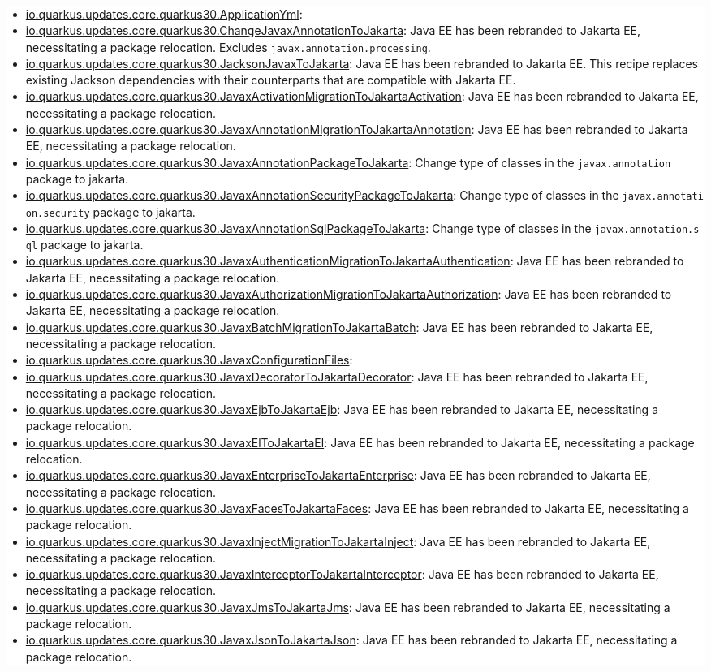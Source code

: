 * [io.quarkus.updates.core.quarkus30.ApplicationYml](https://docs.openrewrite.org/recipes/io/quarkus/updates/core/quarkus30/applicationyml):  
* [io.quarkus.updates.core.quarkus30.ChangeJavaxAnnotationToJakarta](https://docs.openrewrite.org/recipes/io/quarkus/updates/core/quarkus30/changejavaxannotationtojakarta): Java EE has been rebranded to Jakarta EE, necessitating a package relocation. Excludes `javax.annotation.processing`. 
* [io.quarkus.updates.core.quarkus30.JacksonJavaxToJakarta](https://docs.openrewrite.org/recipes/io/quarkus/updates/core/quarkus30/jacksonjavaxtojakarta): Java EE has been rebranded to Jakarta EE.  This recipe replaces existing Jackson dependencies with their counterparts that are compatible with Jakarta EE. 
* [io.quarkus.updates.core.quarkus30.JavaxActivationMigrationToJakartaActivation](https://docs.openrewrite.org/recipes/io/quarkus/updates/core/quarkus30/javaxactivationmigrationtojakartaactivation): Java EE has been rebranded to Jakarta EE, necessitating a package relocation. 
* [io.quarkus.updates.core.quarkus30.JavaxAnnotationMigrationToJakartaAnnotation](https://docs.openrewrite.org/recipes/io/quarkus/updates/core/quarkus30/javaxannotationmigrationtojakartaannotation): Java EE has been rebranded to Jakarta EE, necessitating a package relocation. 
* [io.quarkus.updates.core.quarkus30.JavaxAnnotationPackageToJakarta](https://docs.openrewrite.org/recipes/io/quarkus/updates/core/quarkus30/javaxannotationpackagetojakarta): Change type of classes in the `javax.annotation` package to jakarta. 
* [io.quarkus.updates.core.quarkus30.JavaxAnnotationSecurityPackageToJakarta](https://docs.openrewrite.org/recipes/io/quarkus/updates/core/quarkus30/javaxannotationsecuritypackagetojakarta): Change type of classes in the `javax.annotation.security` package to jakarta. 
* [io.quarkus.updates.core.quarkus30.JavaxAnnotationSqlPackageToJakarta](https://docs.openrewrite.org/recipes/io/quarkus/updates/core/quarkus30/javaxannotationsqlpackagetojakarta): Change type of classes in the `javax.annotation.sql` package to jakarta. 
* [io.quarkus.updates.core.quarkus30.JavaxAuthenticationMigrationToJakartaAuthentication](https://docs.openrewrite.org/recipes/io/quarkus/updates/core/quarkus30/javaxauthenticationmigrationtojakartaauthentication): Java EE has been rebranded to Jakarta EE, necessitating a package relocation. 
* [io.quarkus.updates.core.quarkus30.JavaxAuthorizationMigrationToJakartaAuthorization](https://docs.openrewrite.org/recipes/io/quarkus/updates/core/quarkus30/javaxauthorizationmigrationtojakartaauthorization): Java EE has been rebranded to Jakarta EE, necessitating a package relocation. 
* [io.quarkus.updates.core.quarkus30.JavaxBatchMigrationToJakartaBatch](https://docs.openrewrite.org/recipes/io/quarkus/updates/core/quarkus30/javaxbatchmigrationtojakartabatch): Java EE has been rebranded to Jakarta EE, necessitating a package relocation. 
* [io.quarkus.updates.core.quarkus30.JavaxConfigurationFiles](https://docs.openrewrite.org/recipes/io/quarkus/updates/core/quarkus30/javaxconfigurationfiles):  
* [io.quarkus.updates.core.quarkus30.JavaxDecoratorToJakartaDecorator](https://docs.openrewrite.org/recipes/io/quarkus/updates/core/quarkus30/javaxdecoratortojakartadecorator): Java EE has been rebranded to Jakarta EE, necessitating a package relocation. 
* [io.quarkus.updates.core.quarkus30.JavaxEjbToJakartaEjb](https://docs.openrewrite.org/recipes/io/quarkus/updates/core/quarkus30/javaxejbtojakartaejb): Java EE has been rebranded to Jakarta EE, necessitating a package relocation. 
* [io.quarkus.updates.core.quarkus30.JavaxElToJakartaEl](https://docs.openrewrite.org/recipes/io/quarkus/updates/core/quarkus30/javaxeltojakartael): Java EE has been rebranded to Jakarta EE, necessitating a package relocation. 
* [io.quarkus.updates.core.quarkus30.JavaxEnterpriseToJakartaEnterprise](https://docs.openrewrite.org/recipes/io/quarkus/updates/core/quarkus30/javaxenterprisetojakartaenterprise): Java EE has been rebranded to Jakarta EE, necessitating a package relocation. 
* [io.quarkus.updates.core.quarkus30.JavaxFacesToJakartaFaces](https://docs.openrewrite.org/recipes/io/quarkus/updates/core/quarkus30/javaxfacestojakartafaces): Java EE has been rebranded to Jakarta EE, necessitating a package relocation. 
* [io.quarkus.updates.core.quarkus30.JavaxInjectMigrationToJakartaInject](https://docs.openrewrite.org/recipes/io/quarkus/updates/core/quarkus30/javaxinjectmigrationtojakartainject): Java EE has been rebranded to Jakarta EE, necessitating a package relocation. 
* [io.quarkus.updates.core.quarkus30.JavaxInterceptorToJakartaInterceptor](https://docs.openrewrite.org/recipes/io/quarkus/updates/core/quarkus30/javaxinterceptortojakartainterceptor): Java EE has been rebranded to Jakarta EE, necessitating a package relocation. 
* [io.quarkus.updates.core.quarkus30.JavaxJmsToJakartaJms](https://docs.openrewrite.org/recipes/io/quarkus/updates/core/quarkus30/javaxjmstojakartajms): Java EE has been rebranded to Jakarta EE, necessitating a package relocation. 
* [io.quarkus.updates.core.quarkus30.JavaxJsonToJakartaJson](https://docs.openrewrite.org/recipes/io/quarkus/updates/core/quarkus30/javaxjsontojakartajson): Java EE has been rebranded to Jakarta EE, necessitating a package relocation. 